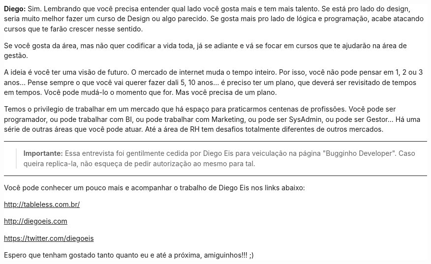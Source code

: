 **Diego:** Sim. Lembrando que você precisa entender qual lado você gosta mais e tem mais talento. Se está pro lado do design, seria muito melhor fazer um curso de Design ou algo parecido. Se gosta mais pro lado de lógica e programação, acabe atacando cursos que te farão crescer nesse sentido.

Se você gosta da área, mas não quer codificar a vida toda, já se adiante e vá se focar em cursos que te ajudarão na área de gestão.

A ideia é você ter uma visão de futuro. O mercado de internet muda o tempo inteiro. Por isso, você não pode pensar em 1, 2 ou 3 anos… Pense sempre o que você vai querer fazer dali 5, 10 anos… é preciso ter um plano, que deverá ser revisitado de tempos em tempos. Você pode mudá-lo o momento que for. Mas você precisa de um plano.

Temos o privilegio de trabalhar em um mercado que há espaço para praticarmos centenas de profissões. Você pode ser programador, ou pode trabalhar com BI, ou pode trabalhar com Marketing, ou pode ser SysAdmin, ou pode ser Gestor… Há uma série de outras áreas que você pode atuar. Até a área de RH tem desafios totalmente diferentes de outros mercados.

----------

> **Importante:** Essa entrevista foi gentilmente cedida por Diego Eis para veiculação na página "Bugginho Developer". Caso queira replica-la, não esqueça de pedir autorização ao mesmo para tal.

----------

Você pode conhecer um pouco mais e acompanhar o trabalho de Diego Eis nos links abaixo:

http://tableless.com.br/

http://diegoeis.com

https://twitter.com/diegoeis

Espero que tenham gostado tanto quanto eu e até a próxima, amiguinhos!!! ;)
